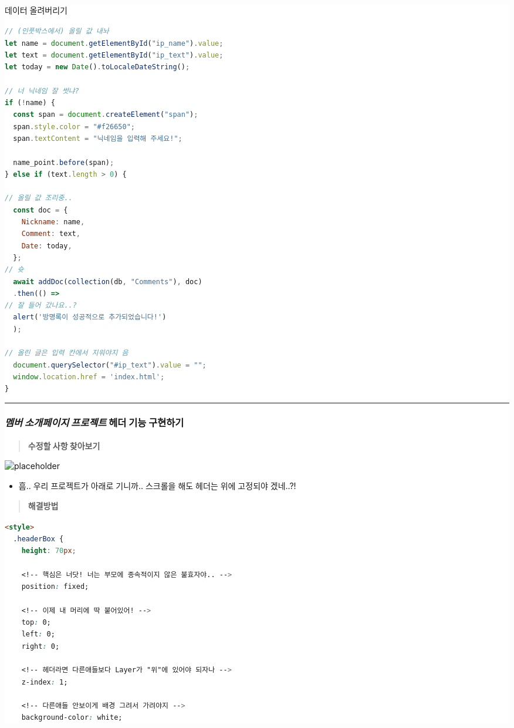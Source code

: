 데이터 올려버리기

```jsx
// (인풋박스에서) 올릴 값 내놔
let name = document.getElementById("ip_name").value;
let text = document.getElementById("ip_text").value;
let today = new Date().toLocaleDateString();

// 너 닉네임 잘 썻냐?
if (!name) {
  const span = document.createElement("span");
  span.style.color = "#f26650";
  span.textContent = "닉네임을 입력해 주세요!";

  name_point.before(span);
} else if (text.length > 0) {

// 올릴 값 조리중..
  const doc = {
    Nickname: name,
    Comment: text,
    Date: today,
  };
// 슛 
  await addDoc(collection(db, "Comments"), doc)
  .then(() =>
// 잘 들어 갔나요..?
  alert('방명록이 성공적으로 추가되었습니다!')
  );

// 올린 글은 입력 칸에서 지워야지 음 
  document.querySelector("#ip_text").value = "";
  window.location.href = 'index.html';
}
```

---
  
### *멤버 소개페이지 프로젝트* 헤더 기능 구현하기

> **수정할 사항 찾아보기**

![placeholder](https://github.com/user-attachments/assets/590629a4-dcc9-4465-bb44-ac0184c0e832 "Medium example image")  

- 흠.. 우리 프로젝트가 아래로 기니까.. 스크롤을 해도 헤더는 위에 고정되야 겠네..?!

> **해결방법**

```html
<style>
  .headerBox {
    height: 70px;

    <!-- 핵심은 너닷! 너는 부모에 종속적이지 않은 불효자야.. -->
    position: fixed;

    <!-- 이제 내 머리에 딱 붙어있어! -->
    top: 0;
    left: 0;
    right: 0;
    
    <!-- 헤더라면 다른애들보다 Layer가 "위"에 있어야 되자나 -->
    z-index: 1;
    
    <!-- 다른애들 안보이게 배경 그려서 가려야지 -->
    background-color: white;
```